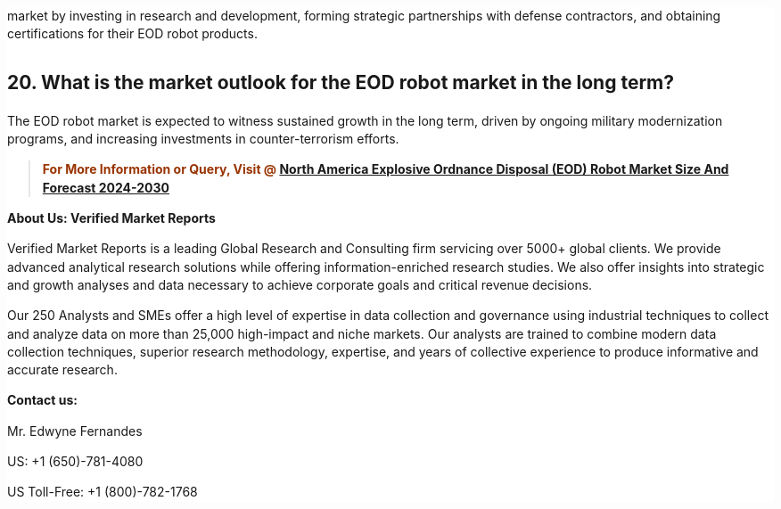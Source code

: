 market by investing in research and development, forming strategic partnerships with defense contractors, and obtaining certifications for their EOD robot products.</p><h2>20. What is the market outlook for the EOD robot market in the long term?</div><div></h2><p>The EOD robot market is expected to witness sustained growth in the long term, driven by ongoing military modernization programs, and increasing investments in counter-terrorism efforts.</p></body></html></p><blockquote><p><span style="color: #993300;"><strong>For More Information or Query, Visit @ <a href="https://www.verifiedmarketreports.com/product/explosive-ordnance-disposal-eod-robot-market/">North America Explosive Ordnance Disposal (EOD) Robot Market Size And Forecast 2024-2030</a></strong></span></p></blockquote><p><strong>About Us: Verified Market Reports</strong></p><p>Verified Market Reports is a leading Global Research and Consulting firm servicing over 5000+ global clients. We provide advanced analytical research solutions while offering information-enriched research studies. We also offer insights into strategic and growth analyses and data necessary to achieve corporate goals and critical revenue decisions.</p><p>Our 250 Analysts and SMEs offer a high level of expertise in data collection and governance using industrial techniques to collect and analyze data on more than 25,000 high-impact and niche markets. Our analysts are trained to combine modern data collection techniques, superior research methodology, expertise, and years of collective experience to produce informative and accurate research.</p><p><strong>Contact us:</strong></p><p>Mr. Edwyne Fernandes</p><p>US: +1 (650)-781-4080</p><p>US Toll-Free: +1 (800)-782-1768</p>
